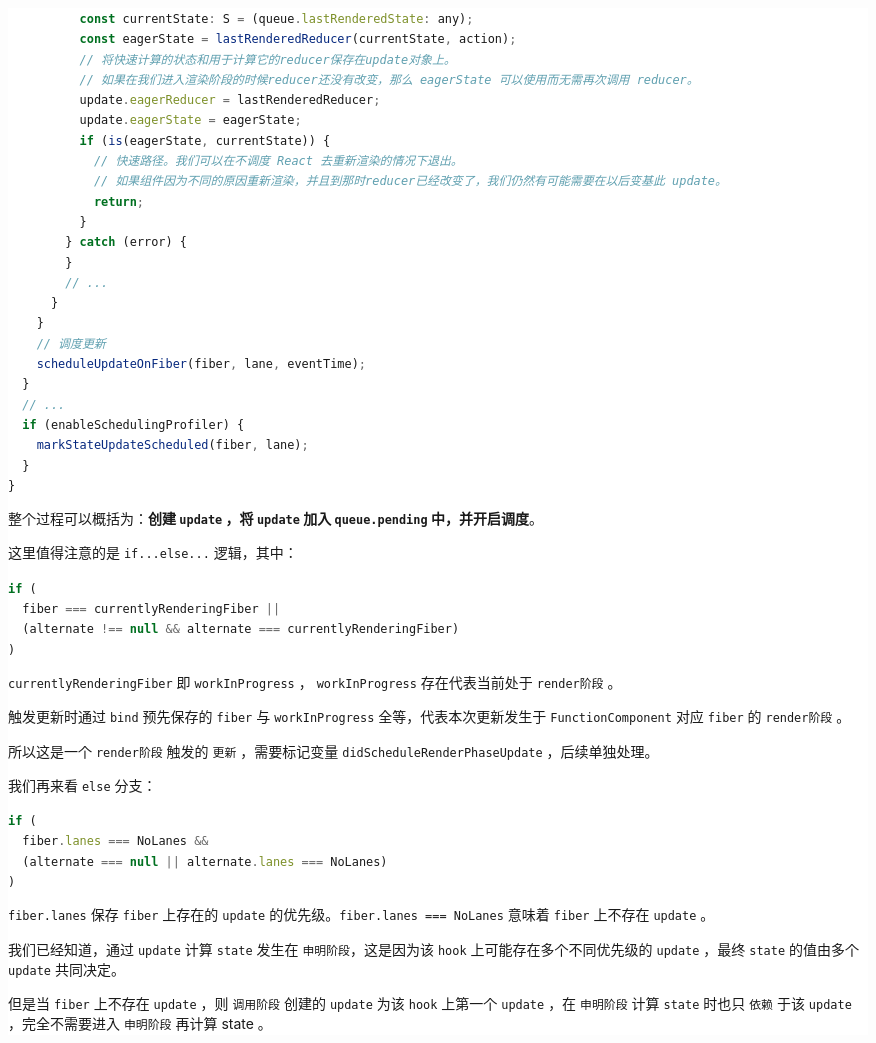 ```javascript {40-50,57}
          const currentState: S = (queue.lastRenderedState: any);
          const eagerState = lastRenderedReducer(currentState, action);
          // 将快速计算的状态和用于计算它的reducer保存在update对象上。
          // 如果在我们进入渲染阶段的时候reducer还没有改变，那么 eagerState 可以使用而无需再次调用 reducer。
          update.eagerReducer = lastRenderedReducer;
          update.eagerState = eagerState;
          if (is(eagerState, currentState)) {
            // 快速路径。我们可以在不调度 React 去重新渲染的情况下退出。
            // 如果组件因为不同的原因重新渲染，并且到那时reducer已经改变了，我们仍然有可能需要在以后变基此 update。
            return;
          }
        } catch (error) {
        }
        // ...
      }
    }
    // 调度更新
    scheduleUpdateOnFiber(fiber, lane, eventTime);
  }
  // ...
  if (enableSchedulingProfiler) {
    markStateUpdateScheduled(fiber, lane);
  }
}
```
整个过程可以概括为：**创建 `update` ，将 `update` 加入 `queue.pending` 中，并开启调度**。

这里值得注意的是 `if...else...` 逻辑，其中：
```javascript
if (
  fiber === currentlyRenderingFiber ||
  (alternate !== null && alternate === currentlyRenderingFiber)
)
```
`currentlyRenderingFiber` 即 `workInProgress` ， `workInProgress` 存在代表当前处于 `render阶段` 。

触发更新时通过 `bind` 预先保存的 `fiber` 与 `workInProgress` 全等，代表本次更新发生于 `FunctionComponent` 对应 `fiber` 的 `render阶段` 。

所以这是一个 `render阶段` 触发的 `更新` ，需要标记变量 `didScheduleRenderPhaseUpdate` ，后续单独处理。

我们再来看 `else` 分支：
```javascript
if (
  fiber.lanes === NoLanes &&
  (alternate === null || alternate.lanes === NoLanes)
) 
```
`fiber.lanes` 保存 `fiber` 上存在的 `update` 的优先级。`fiber.lanes === NoLanes` 意味着 `fiber` 上不存在 `update` 。

我们已经知道，通过 `update` 计算 `state` 发生在 `申明阶段`，这是因为该 `hook` 上可能存在多个不同优先级的 `update` ，最终 `state` 的值由多个 `update` 共同决定。

但是当 `fiber` 上不存在 `update` ，则 `调用阶段` 创建的 `update` 为该 `hook` 上第一个 `update` ，在 `申明阶段` 计算 `state` 时也只 `依赖` 于该 `update` ，完全不需要进入 `申明阶段` 再计算 state 。
